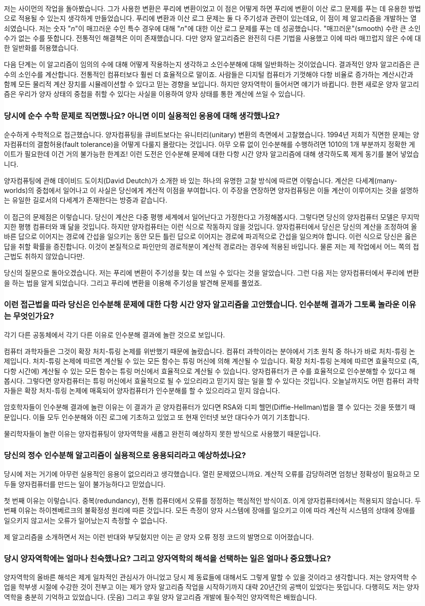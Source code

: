 저는 사이먼의 작업을 돌아봤습니다. 그가 사용한 변환은 푸리에 변환이었고 이 점은 어떻게 하면 푸리에 변환이 이산 로그 문제를 푸는 데 유용한 방법으로 적용될 수 있는지 생각하게 만들었습니다. 푸리에 변환과 이산 로그 문제는 둘 다 주기성과 관련이 있는데요, 이 점이 제 알고리즘을 개발하는 열쇠였습니다. 저는 숫자 "$n$"이 매끄러운 수인 특수 경우에 대해 "$n$"에 대한 이산 로그 문제를 푸는 데 성공했습니다. "매끄러운"(smooth) 수란 큰 소인수가 없는 수를 뜻합니다. 전통적인 해결책은 이미 존재했습니다. 다만 양자 알고리즘은 완전히 다른 기법을 사용했고 이에 따라 매끄럽지 않은 수에 대한 일반화를 허용했습니다.

다음 단계는 이 알고리즘이 임의의 수에 대해 어떻게 작용하는지 생각하고 소인수분해에 대해 일반화하는 것이었습니다. 결과적인 양자 알고리즘은 큰 수의 소인수를 계산합니다. 전통적인 컴퓨터보다 훨씬 더 효율적으로 말이죠. 사람들은 디지털 컴퓨터가 기껏해야 다항 비율로 증가하는 계산시간과 함께 모든 물리적 계산 장치를 시뮬레이션할 수 있다고 믿는 경향을 보입니다. 하지만 양자역학이 들어서면 얘기가 바뀝니다. 한편 새로운 양자 알고리즘은 우리가 양자 상태의 중첩을 취할 수 있다는 사실을 이용하여 양자 상태를 통한 계산에 쓰일 수 있습니다.

### 당시에 순수 수학 문제로 직면했나요? 아니면 이미 실용적인 응용에 대해 생각했나요?

순수하게 수학적으로 접근했습니다. 양자컴퓨팅을 큐비트보다는 유니터리(unitary) 변환의 측면에서 고찰했습니다. 1994년 저희가 직면한 문제는 양자컴퓨터의 결함허용(fault tolerance)을 어떻게 다룰지 몰랐다는 것입니다. 아무 오류 없이 인수분해를 수행하려면 $1010$의 $1$개 부분까지 정확한 게이트가 필요한데 이건 거의 불가능한 한계죠! 이런 도전은 인수분해 문제에 대한 다항 시간 양자 알고리즘에 대해 생각하도록 제게 동기를 불어 넣었습니다.

양자컴퓨팅에 관해 데이비드 도이치(David Deutch)가 소개한 바 있는 하나의 유명한 고찰 방식에 따르면 이렇습니다. 계산은 다세계(many-worlds)의 중첩에서 일어나고 이 사실은 당신에게 계산적 이점을 부여합니다. 이 주장을 연장하면 양자컴퓨팅은 이들 계산이 이루어지는 것을 설명하는 유일한 길로서의 다세계가 존재한다는 방증과 같습니다.

이 접근의 문제점은 이렇습니다. 당신이 계산은 다중 평행 세계에서 일어난다고 가정한다고 가정해봅시다. 그렇다면 당신의 양자컴퓨터 모델은 무지막지한 평행 컴퓨터와 꽤 닮을 것입니다. 하지만 양자컴퓨터는 이런 식으로 작동하지 않을 것입니다. 양자컴퓨터에서 당신은 당신의 계산을 조정하여 올바른 답으로 이어지는 경로에 간섭을 일으키는 동안 모든 틀린 답으로 이어지는 경로에 파괴적으로 간섭을 일으켜야 합니다. 이런 식으로 당신은 옳은 답을 취할 확률을 증진합니다. 이것이 본질적으로 파인만의 경로적분이 계산적 경로라는 경우에 적용된 바입니다. 물론 저는 제 작업에서 어느 쪽의 접근법도 취하지 않았습니다만.

당신의 질문으로 돌아오겠습니다. 저는 푸리에 변환이 주기성을 찾는 데 쓰일 수 있다는 것을 알았습니다. 그런 다음 저는 양자컴퓨터에서 푸리에 변환을 하는 법을 알게 되었습니다. 그리고 푸리에 변환을 이용해 주기성을 발견해 문제를 풀었죠.

### 이런 접근법을 따라 당신은 인수분해 문제에 대한 다항 시간 양자 알고리즘을 고안했습니다. 인수분해 결과가 그토록 놀라운 이유는 무엇인가요?

각기 다른 공동체에서 각기 다른 이유로 인수분해 결과에 놀란 것으로 보입니다.

컴퓨터 과학자들은 그것이 확장 처치-튜링 논제를 위반했기 때문에 놀랐습니다. 컴퓨터 과학이라는 분야에서 기초 원칙 중 하나가 바로 처치-튜링 논제입니다. 처치-튜링 논제에 따르면 계산될 수 있는 모든 함수는 튜링 머신에 의해 계산될 수 있습니다. 확장 처치-튜링 논제에 따르면 효율적으로 (즉, 다항 시간에) 계산될 수 있는 모든 함수는 튜링 머신에서 효율적으로 계산될 수 있습니다. 양자컴퓨터가 큰 수를 효율적으로 인수분해할 수 있다고 해봅시다. 그렇다면 양자컴퓨터는 튜링 머신에서 효율적으로 될 수 있으리라고 믿기지 않는 일을 할 수 있다는 것입니다. 오늘날까지도 어떤 컴퓨터 과학자들은 확장 처치-튜링 논제에 매혹되어 양자컴퓨터가 인수분해를 할 수 있으리라고 믿지 않습니다.

암호학자들이 인수분해 결과에 놀란 이유는 이 결과가 곧 양자컴퓨터가 있다면 RSA와 디피 헬먼(Diffie-Hellman)법을 깰 수 있다는 것을 뜻했기 때문입니다. 이들 모두 인수분해와 이진 로그에 기초하고 있었고 또 현재 인터넷 보안 대다수가 여기 기초합니다.

물리학자들이 놀란 이유는 양자컴퓨팅이 양자역학을 새롭고 완전히 예상하지 못한 방식으로 사용했기 때문입니다.

### 당신의 정수 인수분해 알고리즘이 실용적으로 응용되리라고 예상하셨나요?

당시에 저는 거기에 아무런 실용적인 응용이 없으리라고 생각했습니다. 열린 문제였으니까요. 계산적 오류를 감당하려면 엄청난 정확성이 필요하고 모두들 양자컴퓨터를 만드는 일이 불가능하다고 믿었습니다.

첫 번째 이유는 이렇습니다. 중복(redundancy), 전통 컴퓨터에서 오류를 정정하는 핵심적인 방식이죠. 이게 양자컴퓨터에서는 적용되지 않습니다. 두 번째 이유는 하이젠베르크의 불확정성 원리에 따른 것입니다. 모든 측정이 양자 시스템에 장애를 일으키고 이에 따라 계산적 시스템의 상태에 장애를 일으키지 않고서는 오류가 일어났는지 측정할 수 없습니다.

제 알고리즘을 소개하면서 저는 이런 반대와 부딪혔지만 이는 곧 양자 오류 정정 코드의 발명으로 이어졌습니다.

### 당시 양자역학에는 얼마나 친숙했나요? 그리고 양자역학의 해석을 선택하는 일은 얼마나 중요했나요?

양자역학의 올바른 해석은 제게 일차적인 관심사가 아니었고 당시 제 동료들에 대해서도 그렇게 말할 수 있을 것이라고 생각합니다. 저는 양자역학 수업을 학부생 시절에 수강한 것이 전부고 이는 제가 양자 알고리즘 작업을 시작하기까지 대략 20년간의 공백이 있었다는 뜻입니다. 다행히도 저는 양자역학을 충분히 기억하고 있었습니다. (웃음) 그리고 후일 양자 알고리즘 개발에 필수적인 양자역학은 배웠습니다.
